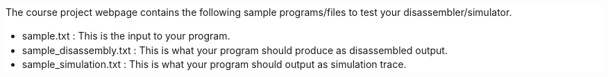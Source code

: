 The course project webpage contains the following sample programs/files to test your disassembler/simulator.

<ul>

 <li>sample.txt : This is the input to your program.</li>

 <li>sample_disassembly.txt : This is what your program should produce as disassembled output.</li>

 <li>sample_simulation.txt : This is what your program should output as simulation trace.</li>